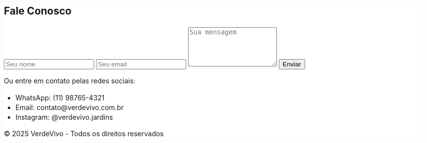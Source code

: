   <section id="contato" class="section">
    <h2>Fale Conosco</h2>
    <form>
      <input type="text" name="nome" placeholder="Seu nome" required>
      <input type="email" name="email" placeholder="Seu email" required>
      <textarea name="mensagem" rows="5" placeholder="Sua mensagem" required></textarea>
      <button type="submit">Enviar</button>
    </form>
    <p>Ou entre em contato pelas redes sociais:</p>
    <ul>
      <li>WhatsApp: (11) 98765-4321</li>
      <li>Email: contato@verdevivo.com.br</li>
      <li>Instagram: @verdevivo.jardins</li>
    </ul>
  </section>

  <footer>
    <p>&copy; 2025 VerdeVivo - Todos os direitos reservados</p>
  </footer>

</body>
</html>

